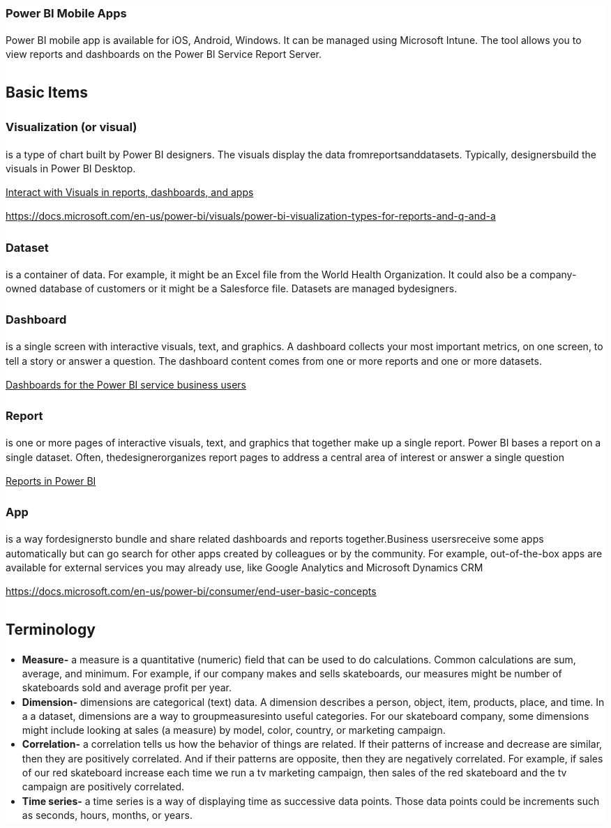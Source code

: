 ### Power BI Mobile Apps

Power BI mobile app is available for iOS, Android, Windows. It can be managed using Microsoft Intune. The tool allows you to view reports and dashboards on the Power Bl Service Report Server.

## Basic Items

### Visualization (or visual)

is a type of chart built by Power BI designers. The visuals display the data fromreportsanddatasets. Typically, designersbuild the visuals in Power BI Desktop.

[Interact with Visuals in reports, dashboards, and apps](https://docs.microsoft.com/en-us/power-bi/consumer/end-user-visualizations)

https://docs.microsoft.com/en-us/power-bi/visuals/power-bi-visualization-types-for-reports-and-q-and-a

### Dataset

is a container of data. For example, it might be an Excel file from the World Health Organization. It could also be a company-owned database of customers or it might be a Salesforce file. Datasets are managed bydesigners.

### Dashboard

is a single screen with interactive visuals, text, and graphics. A dashboard collects your most important metrics, on one screen, to tell a story or answer a question. The dashboard content comes from one or more reports and one or more datasets.

[Dashboards for the Power BI service business users](https://docs.microsoft.com/en-us/power-bi/consumer/end-user-dashboards)

### Report

is one or more pages of interactive visuals, text, and graphics that together make up a single report. Power BI bases a report on a single dataset. Often, thedesignerorganizes report pages to address a central area of interest or answer a single question

[Reports in Power BI](https://docs.microsoft.com/en-us/power-bi/consumer/end-user-reports)

### App

is a way fordesignersto bundle and share related dashboards and reports together.Business usersreceive some apps automatically but can go search for other apps created by colleagues or by the community. For example, out-of-the-box apps are available for external services you may already use, like Google Analytics and Microsoft Dynamics CRM

https://docs.microsoft.com/en-us/power-bi/consumer/end-user-basic-concepts

## Terminology

- **Measure-** a measure is a quantitative (numeric) field that can be used to do calculations. Common calculations are sum, average, and minimum. For example, if our company makes and sells skateboards, our measures might be number of skateboards sold and average profit per year.
- **Dimension-** dimensions are categorical (text) data. A dimension describes a person, object, item, products, place, and time. In a a dataset, dimensions are a way to groupmeasuresinto useful categories. For our skateboard company, some dimensions might include looking at sales (a measure) by model, color, country, or marketing campaign.
- **Correlation-** a correlation tells us how the behavior of things are related. If their patterns of increase and decrease are similar, then they are positively correlated. And if their patterns are opposite, then they are negatively correlated. For example, if sales of our red skateboard increase each time we run a tv marketing campaign, then sales of the red skateboard and the tv campaign are positively correlated.
- **Time series-** a time series is a way of displaying time as successive data points. Those data points could be increments such as seconds, hours, months, or years.